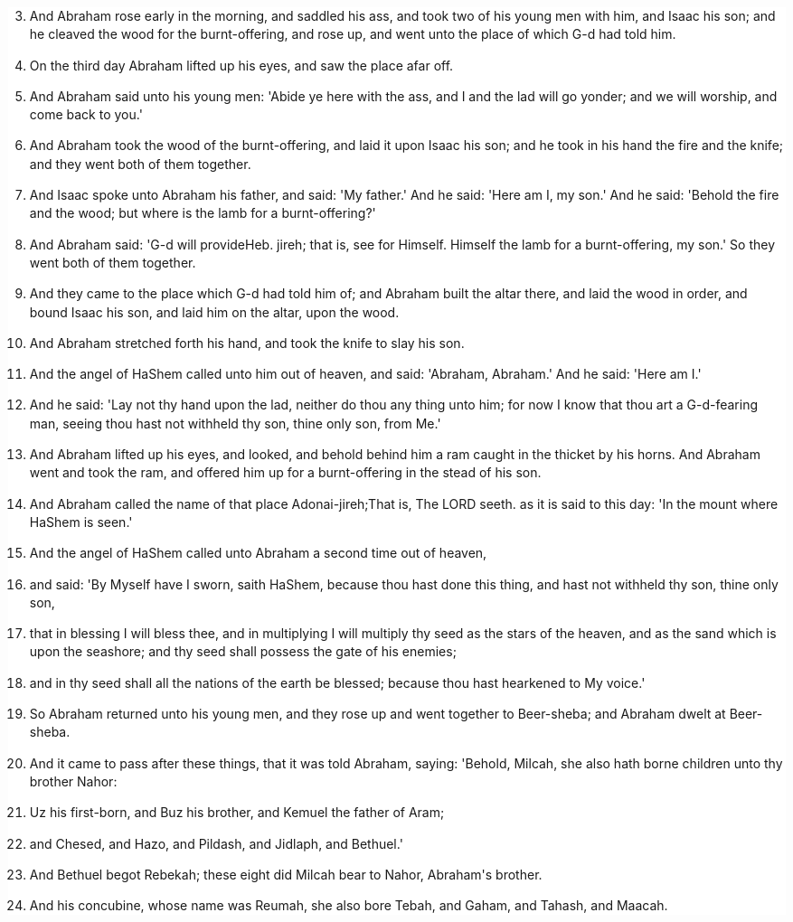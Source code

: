 3. And Abraham rose early in the morning, and saddled his ass, and took two of his young men with him, and Isaac his son; and he cleaved the wood for the burnt-offering, and rose up, and went unto the place of which G-d had told him.

4. On the third day Abraham lifted up his eyes, and saw the place afar off.

5. And Abraham said unto his young men: 'Abide ye here with the ass, and I and the lad will go yonder; and we will worship, and come back to you.'

6. And Abraham took the wood of the burnt-offering, and laid it upon Isaac his son; and he took in his hand the fire and the knife; and they went both of them together.

7. And Isaac spoke unto Abraham his father, and said: 'My father.' And he said: 'Here am I, my son.' And he said: 'Behold the fire and the wood; but where is the lamb for a burnt-offering?'

8. And Abraham said: 'G-d will provideHeb. jireh; that is, see for Himself. Himself the lamb for a burnt-offering, my son.' So they went both of them together.

9. And they came to the place which G-d had told him of; and Abraham built the altar there, and laid the wood in order, and bound Isaac his son, and laid him on the altar, upon the wood.

10. And Abraham stretched forth his hand, and took the knife to slay his son.

11. And the angel of HaShem called unto him out of heaven, and said: 'Abraham, Abraham.' And he said: 'Here am I.'

12. And he said: 'Lay not thy hand upon the lad, neither do thou any thing unto him; for now I know that thou art a G-d-fearing man, seeing thou hast not withheld thy son, thine only son, from Me.'

13. And Abraham lifted up his eyes, and looked, and behold behind him a ram caught in the thicket by his horns. And Abraham went and took the ram, and offered him up for a burnt-offering in the stead of his son.

14. And Abraham called the name of that place Adonai-jireh;That is, The LORD seeth. as it is said to this day: 'In the mount where HaShem is seen.'

15. And the angel of HaShem called unto Abraham a second time out of heaven,

16. and said: 'By Myself have I sworn, saith HaShem, because thou hast done this thing, and hast not withheld thy son, thine only son,

17. that in blessing I will bless thee, and in multiplying I will multiply thy seed as the stars of the heaven, and as the sand which is upon the seashore; and thy seed shall possess the gate of his enemies;

18. and in thy seed shall all the nations of the earth be blessed; because thou hast hearkened to My voice.'

19. So Abraham returned unto his young men, and they rose up and went together to Beer-sheba; and Abraham dwelt at Beer-sheba.

20. And it came to pass after these things, that it was told Abraham, saying: 'Behold, Milcah, she also hath borne children unto thy brother Nahor:

21. Uz his first-born, and Buz his brother, and Kemuel the father of Aram;

22. and Chesed, and Hazo, and Pildash, and Jidlaph, and Bethuel.'

23. And Bethuel begot Rebekah; these eight did Milcah bear to Nahor, Abraham's brother.

24. And his concubine, whose name was Reumah, she also bore Tebah, and Gaham, and Tahash, and Maacah.  
